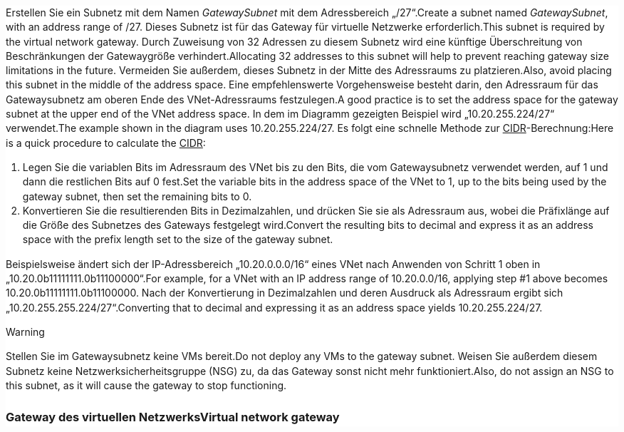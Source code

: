 <span data-ttu-id="4c9d9-148">Erstellen Sie ein Subnetz mit dem Namen *GatewaySubnet* mit dem Adressbereich „/27“.</span><span class="sxs-lookup"><span data-stu-id="4c9d9-148">Create a subnet named *GatewaySubnet*, with an address range of /27.</span></span> <span data-ttu-id="4c9d9-149">Dieses Subnetz ist für das Gateway für virtuelle Netzwerke erforderlich.</span><span class="sxs-lookup"><span data-stu-id="4c9d9-149">This subnet is required by the virtual network gateway.</span></span> <span data-ttu-id="4c9d9-150">Durch Zuweisung von 32 Adressen zu diesem Subnetz wird eine künftige Überschreitung von Beschränkungen der Gatewaygröße verhindert.</span><span class="sxs-lookup"><span data-stu-id="4c9d9-150">Allocating 32 addresses to this subnet will help to prevent reaching gateway size limitations in the future.</span></span> <span data-ttu-id="4c9d9-151">Vermeiden Sie außerdem, dieses Subnetz in der Mitte des Adressraums zu platzieren.</span><span class="sxs-lookup"><span data-stu-id="4c9d9-151">Also, avoid placing this subnet in the middle of the address space.</span></span> <span data-ttu-id="4c9d9-152">Eine empfehlenswerte Vorgehensweise besteht darin, den Adressraum für das Gatewaysubnetz am oberen Ende des VNet-Adressraums festzulegen.</span><span class="sxs-lookup"><span data-stu-id="4c9d9-152">A good practice is to set the address space for the gateway subnet at the upper end of the VNet address space.</span></span> <span data-ttu-id="4c9d9-153">In dem im Diagramm gezeigten Beispiel wird „10.20.255.224/27“ verwendet.</span><span class="sxs-lookup"><span data-stu-id="4c9d9-153">The example shown in the diagram uses 10.20.255.224/27.</span></span>  <span data-ttu-id="4c9d9-154">Es folgt eine schnelle Methode zur [CIDR]-Berechnung:</span><span class="sxs-lookup"><span data-stu-id="4c9d9-154">Here is a quick procedure to calculate the [CIDR]:</span></span>

1. <span data-ttu-id="4c9d9-155">Legen Sie die variablen Bits im Adressraum des VNet bis zu den Bits, die vom Gatewaysubnetz verwendet werden, auf 1 und dann die restlichen Bits auf 0 fest.</span><span class="sxs-lookup"><span data-stu-id="4c9d9-155">Set the variable bits in the address space of the VNet to 1, up to the bits being used by the gateway subnet, then set the remaining bits to 0.</span></span>
2. <span data-ttu-id="4c9d9-156">Konvertieren Sie die resultierenden Bits in Dezimalzahlen, und drücken Sie sie als Adressraum aus, wobei die Präfixlänge auf die Größe des Subnetzes des Gateways festgelegt wird.</span><span class="sxs-lookup"><span data-stu-id="4c9d9-156">Convert the resulting bits to decimal and express it as an address space with the prefix length set to the size of the gateway subnet.</span></span>

<span data-ttu-id="4c9d9-157">Beispielsweise ändert sich der IP-Adressbereich „10.20.0.0.0/16“ eines VNet nach Anwenden von Schritt 1 oben in „10.20.0b11111111.0b11100000“.</span><span class="sxs-lookup"><span data-stu-id="4c9d9-157">For example, for a VNet with an IP address range of 10.20.0.0/16, applying step #1 above becomes 10.20.0b11111111.0b11100000.</span></span>  <span data-ttu-id="4c9d9-158">Nach der Konvertierung in Dezimalzahlen und deren Ausdruck als Adressraum ergibt sich „10.20.255.255.224/27“.</span><span class="sxs-lookup"><span data-stu-id="4c9d9-158">Converting that to decimal and expressing it as an address space yields 10.20.255.224/27.</span></span> 

> [!WARNING]
> <span data-ttu-id="4c9d9-159">Stellen Sie im Gatewaysubnetz keine VMs bereit.</span><span class="sxs-lookup"><span data-stu-id="4c9d9-159">Do not deploy any VMs to the gateway subnet.</span></span> <span data-ttu-id="4c9d9-160">Weisen Sie außerdem diesem Subnetz keine Netzwerksicherheitsgruppe (NSG) zu, da das Gateway sonst nicht mehr funktioniert.</span><span class="sxs-lookup"><span data-stu-id="4c9d9-160">Also, do not assign an NSG to this subnet, as it will cause the gateway to stop functioning.</span></span>
> 
> 

### <a name="virtual-network-gateway"></a><span data-ttu-id="4c9d9-161">Gateway des virtuellen Netzwerks</span><span class="sxs-lookup"><span data-stu-id="4c9d9-161">Virtual network gateway</span></span>


[adds-extend-domain]: ../identity/adds-extend-domain.md
[expressroute]: ../hybrid-networking/expressroute.md
[windows-vm-ra]: ../virtual-machines-windows/index.md
[linux-vm-ra]: ../virtual-machines-linux/index.md
[naming conventions]: /azure/guidance/guidance-naming-conventions
[resource-manager-overview]: /azure/azure-resource-manager/resource-group-overview
[arm-templates]: /azure/resource-group-authoring-templates
[azure-cli]: /azure/virtual-machines-command-line-tools
[azure-portal]: /azure/azure-portal/resource-group-portal
[azure-powershell]: /azure/powershell-azure-resource-manager
[azure-virtual-network]: /azure/virtual-network/virtual-networks-overview
[vpn-appliance]: /azure/vpn-gateway/vpn-gateway-about-vpn-devices
[azure-vpn-gateway]: https://azure.microsoft.com/services/vpn-gateway/
[azure-gateway-charges]: https://azure.microsoft.com/pricing/details/vpn-gateway/
[connect-to-an-Azure-vnet]: https://technet.microsoft.com/library/dn786406.aspx
[vpn-gateway-multi-site]: /azure/vpn-gateway/vpn-gateway-multi-site
[policy-based-routing]: https://en.wikipedia.org/wiki/Policy-based_routing
[route-based-routing]: https://en.wikipedia.org/wiki/Static_routing
[network-security-group]: /azure/virtual-network/virtual-networks-nsg
[sla-for-vpn-gateway]: https://azure.microsoft.com/support/legal/sla/vpn-gateway/v1_2/
[additional-firewall-rules]: https://technet.microsoft.com/library/dn786406.aspx#firewall
[nagios]: https://www.nagios.org/
[azure-vpn-gateway-diagnostics]: http://blogs.technet.com/b/keithmayer/archive/2014/12/18/diagnose-azure-virtual-network-vpn-connectivity-issues-with-powershell.aspx
[ping]: https://technet.microsoft.com/library/ff961503.aspx
[tracert]: https://technet.microsoft.com/library/ff961507.aspx
[psping]: http://technet.microsoft.com/sysinternals/jj729731.aspx
[nmap]: http://nmap.org
[changing-SKUs]: https://azure.microsoft.com/blog/azure-virtual-network-gateway-improvements/
[gateway-diagnostic-logs]: http://blogs.technet.com/b/keithmayer/archive/2015/12/07/step-by-step-capturing-azure-resource-manager-arm-vnet-gateway-diagnostic-logs.aspx
[troubleshooting-vpn-errors]: https://blogs.technet.microsoft.com/rrasblog/2009/08/12/troubleshooting-common-vpn-related-errors/
[rras-logging]: https://www.petri.com/enable-diagnostic-logging-in-windows-server-2012-r2-routing-and-remote-access
[create-on-prem-network]: https://technet.microsoft.com/library/dn786406.aspx#routing
[azure-vm-diagnostics]: https://azure.microsoft.com/blog/windows-azure-virtual-machine-monitoring-with-wad-extension/
[application-insights]: /azure/application-insights/app-insights-overview-usage
[forced-tunneling]: https://azure.microsoft.com/documentation/articles/vpn-gateway-about-forced-tunneling/
[vpn-appliances]: /azure/vpn-gateway/vpn-gateway-about-vpn-devices
[visio-download]: https://archcenter.blob.core.windows.net/cdn/hybrid-network-architectures.vsdx
[vpn-appliance-ipsec]: /azure/vpn-gateway/vpn-gateway-about-vpn-devices#ipsec-parameters
[azure-cli]: https://azure.microsoft.com/documentation/articles/xplat-cli-install/
[CIDR]: https://en.wikipedia.org/wiki/Classless_Inter-Domain_Routing
[0]: ./images/vpn.png "Hybrides Netzwerk, das sich über die lokale und Azure-Infrastruktur erstreckt"
[2]: ../_images/guidance-hybrid-network-vpn/audit-logs.png "Überwachungsprotokolle im Azure-Portal"
[3]: ../_images/guidance-hybrid-network-vpn/RRAS-perf-counters.png "Leistungsindikatoren zum Überwachen von VPN-Netzwerkdatenverkehr"
[4]: ../_images/guidance-hybrid-network-vpn/RRAS-perf-graph.png "Beispieldiagramm für die Leistung eines VPN-Netzwerks"